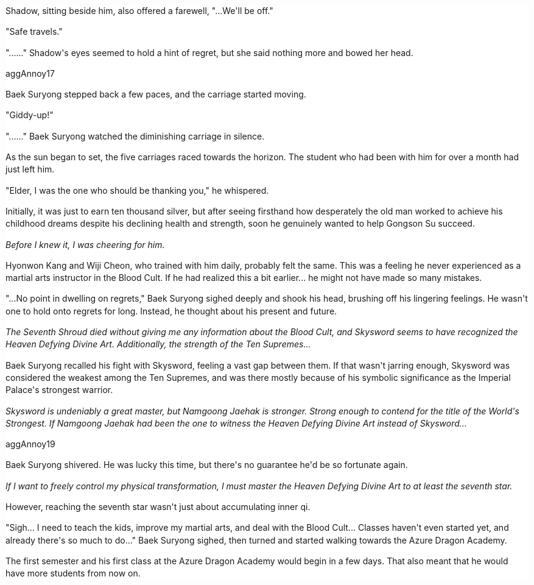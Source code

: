 Shadow, sitting beside him, also offered a farewell, "…We'll be off."

"Safe travels."

"......" Shadow's eyes seemed to hold a hint of regret, but she said nothing more and bowed her head.

aggAnnoy17

Baek Suryong stepped back a few paces, and the carriage started moving.

"Giddy-up!"

"......" Baek Suryong watched the diminishing carriage in silence.

As the sun began to set, the five carriages raced towards the horizon. The student who had been with him for over a month had just left him.

"Elder, I was the one who should be thanking you," he whispered.

Initially, it was just to earn ten thousand silver, but after seeing firsthand how desperately the old man worked to achieve his childhood dreams despite his declining health and strength, soon he genuinely wanted to help Gongson Su succeed.

*Before I knew it, I was cheering for him.*

Hyonwon Kang and Wiji Cheon, who trained with him daily, probably felt the same. This was a feeling he never experienced as a martial arts instructor in the Blood Cult. If he had realized this a bit earlier... he might not have made so many mistakes.

"…No point in dwelling on regrets," Baek Suryong sighed deeply and shook his head, brushing off his lingering feelings. He wasn't one to hold onto regrets for long. Instead, he thought about his present and future.

*The Seventh Shroud died without giving me any information about the Blood Cult, and Skysword seems to have recognized the Heaven Defying Divine Art. Additionally, the strength of the Ten Supremes...*

Baek Suryong recalled his fight with Skysword, feeling a vast gap between them. If that wasn't jarring enough, Skysword was considered the weakest among the Ten Supremes, and was there mostly because of his symbolic significance as the Imperial Palace's strongest warrior.

*Skysword is undeniably a great master, but Namgoong Jaehak is stronger. Strong enough to contend for the title of the World's Strongest. If Namgoong Jaehak had been the one to witness the Heaven Defying Divine Art instead of Skysword…*

aggAnnoy19

Baek Suryong shivered. He was lucky this time, but there's no guarantee he'd be so fortunate again.

*If I want to freely control my physical transformation, I must master the Heaven Defying Divine Art to at least the seventh star.*

However, reaching the seventh star wasn't just about accumulating inner qi.

"Sigh… I need to teach the kids, improve my martial arts, and deal with the Blood Cult... Classes haven't even started yet, and already there's so much to do…" Baek Suryong sighed, then turned and started walking towards the Azure Dragon Academy.

The first semester and his first class at the Azure Dragon Academy would begin in a few days. That also meant that he would have more students from now on.
